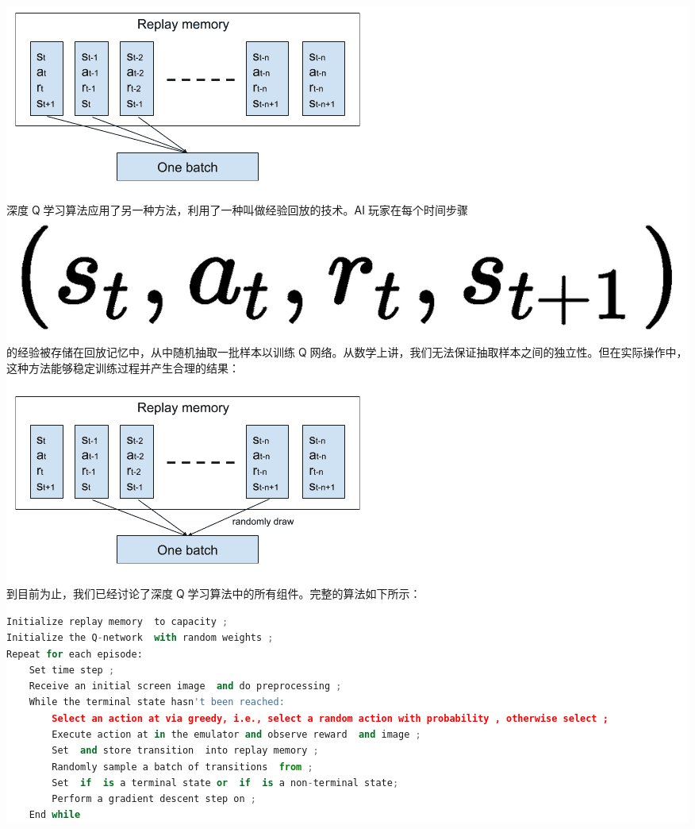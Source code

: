 ![](img/720330a7-48d0-4f8c-933f-abb8ad89a26f.png)

深度 Q 学习算法应用了另一种方法，利用了一种叫做经验回放的技术。AI 玩家在每个时间步骤 ![](img/4a7b4f5c-f375-4546-a0c1-dbed21263257.png) 的经验被存储在回放记忆中，从中随机抽取一批样本以训练 Q 网络。从数学上讲，我们无法保证抽取样本之间的独立性。但在实际操作中，这种方法能够稳定训练过程并产生合理的结果：

![](img/616efae0-11e3-47a2-81e5-2497eb2c9e5d.png)

到目前为止，我们已经讨论了深度 Q 学习算法中的所有组件。完整的算法如下所示：

```py
Initialize replay memory  to capacity ;
Initialize the Q-network  with random weights ;
Repeat for each episode:
    Set time step ;
    Receive an initial screen image  and do preprocessing ;
    While the terminal state hasn't been reached:
        Select an action at via greedy, i.e., select a random action with probability , otherwise select ;
        Execute action at in the emulator and observe reward  and image ;
        Set  and store transition  into replay memory ;
        Randomly sample a batch of transitions  from ;
        Set  if  is a terminal state or  if  is a non-terminal state;
        Perform a gradient descent step on ;
    End while
```
